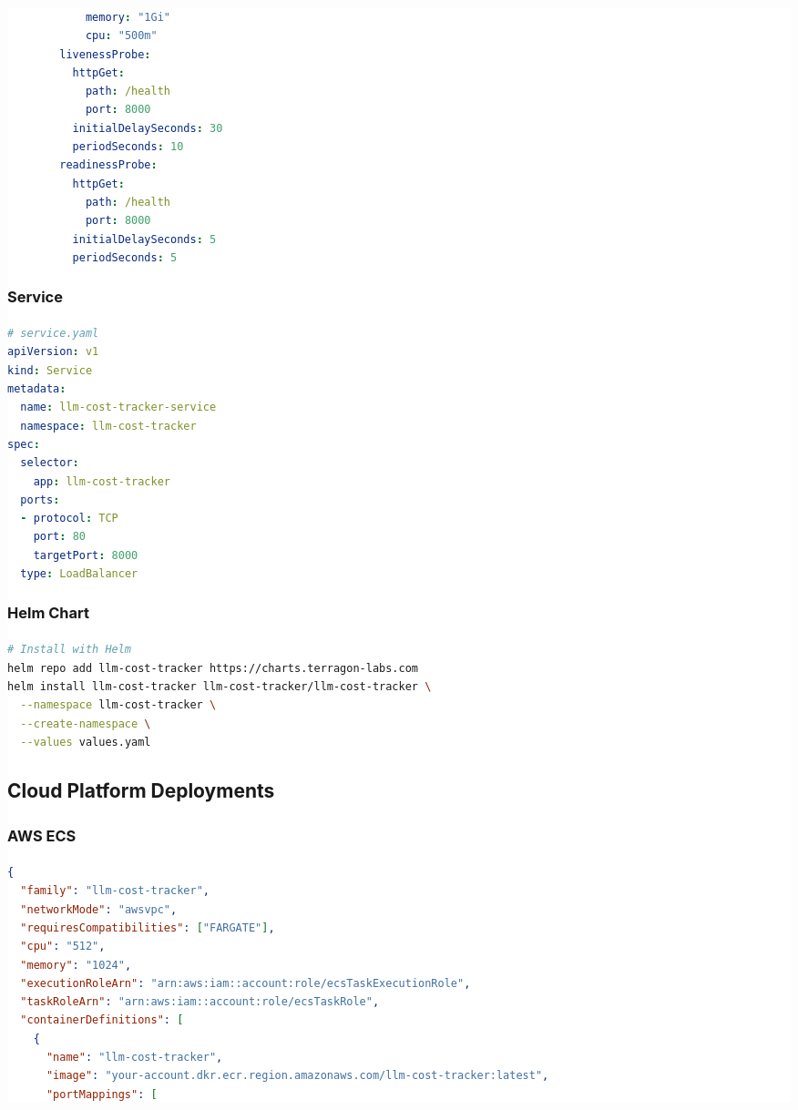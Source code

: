```yaml
            memory: "1Gi"
            cpu: "500m"
        livenessProbe:
          httpGet:
            path: /health
            port: 8000
          initialDelaySeconds: 30
          periodSeconds: 10
        readinessProbe:
          httpGet:
            path: /health
            port: 8000
          initialDelaySeconds: 5
          periodSeconds: 5
```

### Service

```yaml
# service.yaml
apiVersion: v1
kind: Service
metadata:
  name: llm-cost-tracker-service
  namespace: llm-cost-tracker
spec:
  selector:
    app: llm-cost-tracker
  ports:
  - protocol: TCP
    port: 80
    targetPort: 8000
  type: LoadBalancer
```

### Helm Chart

```bash
# Install with Helm
helm repo add llm-cost-tracker https://charts.terragon-labs.com
helm install llm-cost-tracker llm-cost-tracker/llm-cost-tracker \
  --namespace llm-cost-tracker \
  --create-namespace \
  --values values.yaml
```

## Cloud Platform Deployments

### AWS ECS

```json
{
  "family": "llm-cost-tracker",
  "networkMode": "awsvpc",
  "requiresCompatibilities": ["FARGATE"],
  "cpu": "512",
  "memory": "1024",
  "executionRoleArn": "arn:aws:iam::account:role/ecsTaskExecutionRole",
  "taskRoleArn": "arn:aws:iam::account:role/ecsTaskRole",
  "containerDefinitions": [
    {
      "name": "llm-cost-tracker",
      "image": "your-account.dkr.ecr.region.amazonaws.com/llm-cost-tracker:latest",
      "portMappings": [
```